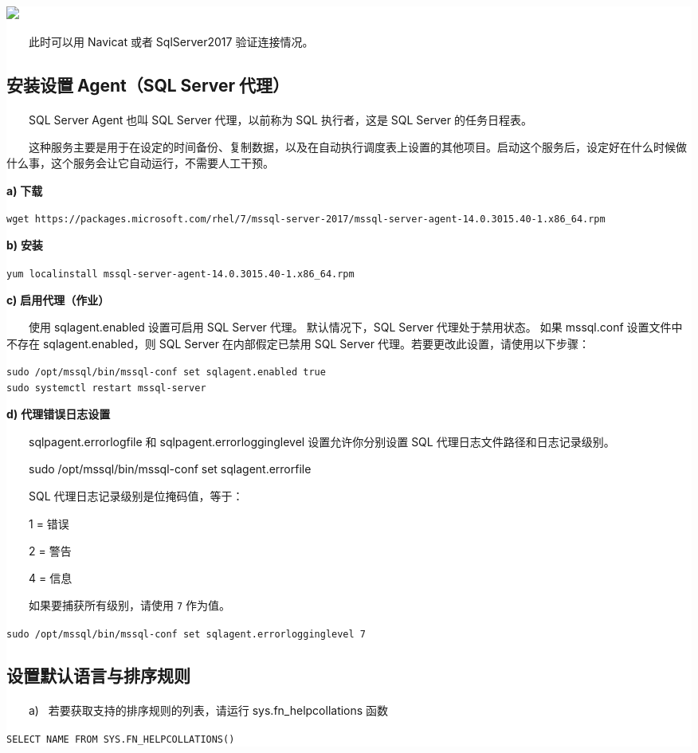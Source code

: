 ![](https://img2020.cnblogs.com/blog/742073/202101/742073-20210111174153367-653211830.png)

　　此时可以用 Navicat 或者 SqlServer2017 验证连接情况。

安装设置 Agent（SQL Server 代理）
-------------------------

　　SQL Server Agent 也叫 SQL Server 代理，以前称为 SQL 执行者，这是 SQL Server 的任务日程表。

　　这种服务主要是用于在设定的时间备份、复制数据，以及在自动执行调度表上设置的其他项目。启动这个服务后，设定好在什么时候做什么事，这个服务会让它自动运行，不需要人工干预。

 **a)** **下载**

```
wget https://packages.microsoft.com/rhel/7/mssql-server-2017/mssql-server-agent-14.0.3015.40-1.x86_64.rpm
```

 **b)** **安装**

```
yum localinstall mssql-server-agent-14.0.3015.40-1.x86_64.rpm
```

 **c)** **启用代理（作业）**

　　使用 sqlagent.enabled 设置可启用 SQL Server 代理。 默认情况下，SQL Server 代理处于禁用状态。 如果 mssql.conf 设置文件中不存在 sqlagent.enabled，则 SQL Server 在内部假定已禁用 SQL Server 代理。若要更改此设置，请使用以下步骤：

```
sudo /opt/mssql/bin/mssql-conf set sqlagent.enabled true
sudo systemctl restart mssql-server
```

 **d)** **代理错误日志设置**

　　sqlpagent.errorlogfile 和 sqlpagent.errorlogginglevel 设置允许你分别设置 SQL 代理日志文件路径和日志记录级别。

　　sudo /opt/mssql/bin/mssql-conf set sqlagent.errorfile **<path>**

　　SQL 代理日志记录级别是位掩码值，等于：

　　1 = 错误

　　2 = 警告

　　4 = 信息

　　如果要捕获所有级别，请使用 `7` 作为值。

```
sudo /opt/mssql/bin/mssql-conf set sqlagent.errorlogginglevel 7
```

设置默认语言与排序规则
-----------

　　a)   若要获取支持的排序规则的列表，请运行 sys.fn_helpcollations 函数

```
SELECT NAME FROM SYS.FN_HELPCOLLATIONS()
```
